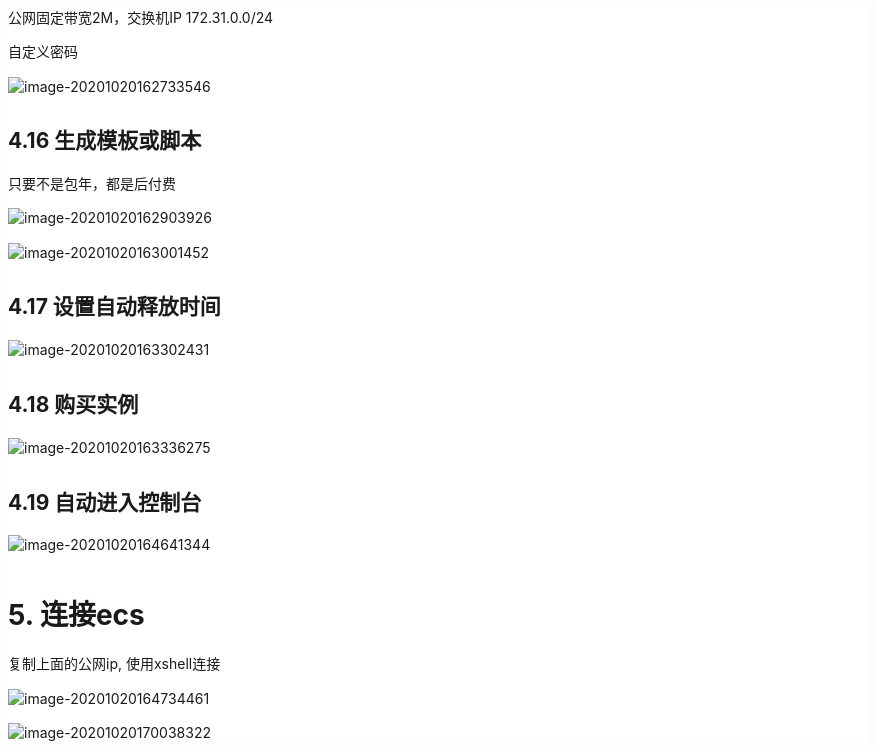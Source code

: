 公网固定带宽2M，交换机IP 172.31.0.0/24

自定义密码

![image-20201020162733546](http://myapp.img.mykernel.cn/image-20201020162733546.png)

## 4.16 生成模板或脚本

只要不是包年，都是后付费

![image-20201020162903926](http://myapp.img.mykernel.cn/image-20201020162903926.png)

![image-20201020163001452](http://myapp.img.mykernel.cn/image-20201020163001452.png)

## 4.17 设置自动释放时间

![image-20201020163302431](http://myapp.img.mykernel.cn/image-20201020163302431.png)

## 4.18 购买实例

![image-20201020163336275](http://myapp.img.mykernel.cn/image-20201020163336275.png)

## 4.19 自动进入控制台

![image-20201020164641344](http://myapp.img.mykernel.cn/image-20201020164641344.png)

# 5. 连接ecs

复制上面的公网ip, 使用xshell连接

![image-20201020164734461](http://myapp.img.mykernel.cn/image-20201020164734461.png)

![image-20201020170038322](http://myapp.img.mykernel.cn/image-20201020170038322.png)